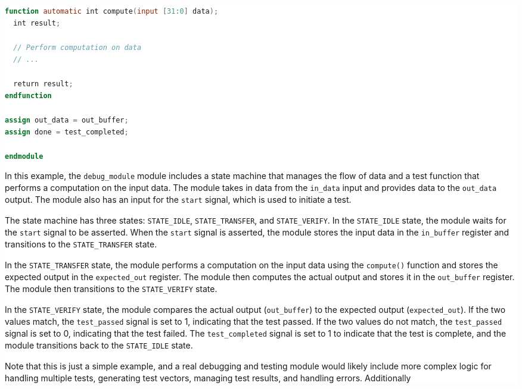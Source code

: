 ```verilog
function automatic int compute(input [31:0] data);
  int result;

  // Perform computation on data
  // ...

  return result;
endfunction

assign out_data = out_buffer;
assign done = test_completed;

endmodule
```

In this example, the `debug_module` module
includes a state machine that manages the flow of
data and a test function that performs
a computation on the input data. The module takes
in data from the `in_data` input and provides data
to the `out_data` output. The module also has an
input for the `start` signal, which is used to
initiate a test.

The state machine has three states: `STATE_IDLE`,
`STATE_TRANSFER`, and `STATE_VERIFY`. In the
`STATE_IDLE` state, the module waits for the
`start` signal to be asserted. When the `start`
signal is asserted, the module stores the input
data in the `in_buffer` register and transitions
to the `STATE_TRANSFER` state.

In the `STATE_TRANSFER` state, the module performs
a computation on the input data using the
`compute()` function and stores the expected
output in the `expected_out` register. The module
then computes the actual output and stores it in
the `out_buffer` register. The module then
transitions to the `STATE_VERIFY` state.

In the `STATE_VERIFY` state, the module compares
the actual output (`out_buffer`) to the expected
output (`expected_out`). If the two values match,
the `test_passed` signal is set to 1, indicating
that the test passed. If the two values do not
match, the `test_passed` signal is set to 0,
indicating that the test failed. The
`test_completed` signal is set to 1 to indicate
that the test is complete, and the module
transitions back to the `STATE_IDLE` state.

Note that this is just a simple example, and
a real debugging and testing module would likely
include more complex logic for handling multiple
tests, generating test vectors, managing test
results, and handling errors. Additionally
